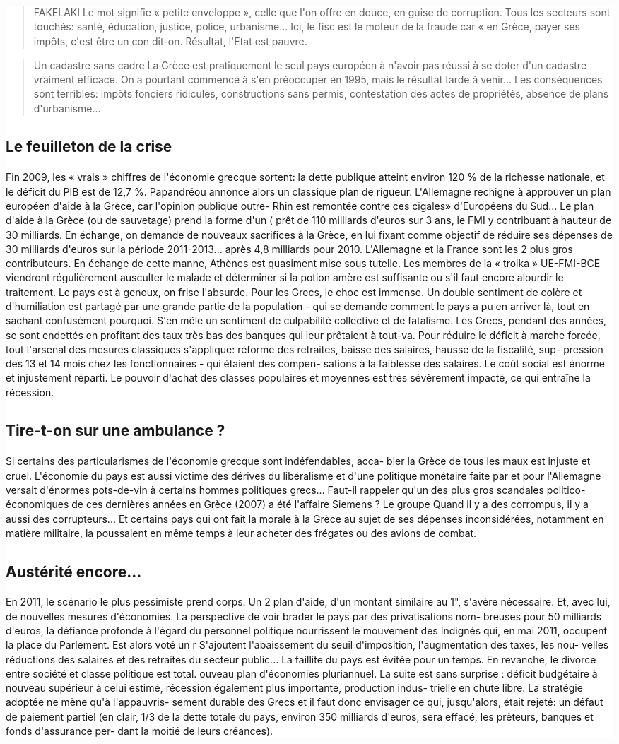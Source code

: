>FAKELAKI  Le mot signifie « petite enveloppe »,  celle que l'on offre en douce, en guise  de corruption. Tous les secteurs sont  touchés: santé, éducation, justice,  police, urbanisme... Ici, le fisc est le  moteur de la fraude car « en Grèce,  payer ses impôts, c'est être un con  dit-on. Résultat, l'Etat est pauvre. 

>Un cadastre sans cadre
La Grèce est pratiquement le seul pays  européen à n'avoir pas réussi à se doter  d'un cadastre vraiment efficace. On a  pourtant commencé à s'en préoccuper  en 1995, mais le résultat tarde à venir...  Les conséquences sont terribles:  impôts fonciers ridicules, constructions sans permis, contestation des  actes de propriétés, absence de plans  d'urbanisme...

## Le feuilleton de la crise 

Fin 2009, les « vrais » chiffres  de l'économie grecque sortent:  la dette publique atteint environ  120 % de la richesse nationale,  et le déficit du PIB est de 12,7 %.  Papandréou annonce alors un  classique plan de rigueur. L'Allemagne rechigne à approuver un  plan européen d'aide à la Grèce,  car l'opinion publique outre-  Rhin est remontée contre ces  cigales» d'Européens du Sud...  Le plan d'aide à la Grèce (ou de  sauvetage) prend la forme d'un  (  prêt de 110 milliards d'euros sur 3 ans, le FMI y contribuant à hauteur de 30 milliards. En échange, on demande de nouveaux sacrifices à la Grèce, en lui fixant  comme objectif de réduire ses dépenses de 30 milliards d'euros sur la période  2011-2013... après 4,8 milliards pour 2010. L'Allemagne et la France sont les  2 plus gros contributeurs. En échange de cette manne, Athènes est quasiment  mise sous tutelle. Les membres de la « troika » UE-FMI-BCE viendront régulièrement ausculter le malade et déterminer si la potion amère est suffisante ou s'il  faut encore alourdir le traitement. Le pays est à genoux, on frise l'absurde. Pour  les Grecs, le choc est immense. Un double sentiment de colère et d'humiliation est  partagé par une grande partie de la population - qui se demande comment le pays  a pu en arriver là, tout en sachant confusément pourquoi. S'en mêle un sentiment  de culpabilité collective et de fatalisme. Les Grecs, pendant des années, se sont  endettés en profitant des taux très bas des banques qui leur prêtaient à tout-va.  Pour réduire le déficit à marche forcée, tout l'arsenal des mesures classiques  s'applique: réforme des retraites, baisse des salaires, hausse de la fiscalité, sup-  pression des 13 et 14 mois chez les fonctionnaires - qui étaient des compen-  sations à la faiblesse des salaires. Le coût social est énorme et injustement réparti.  Le pouvoir d'achat des classes populaires et moyennes est très sévèrement  impacté, ce qui entraîne la récession. 

## Tire-t-on sur une ambulance ?  

Si certains des particularismes de l'économie grecque sont indéfendables, acca-  bler la Grèce de tous les maux est injuste et cruel. L'économie du pays est aussi  victime des dérives du libéralisme et d'une politique monétaire faite par et pour  l'Allemagne versait d'énormes pots-de-vin à certains hommes politiques grecs...  Faut-il rappeler qu'un des plus gros scandales politico-économiques  de ces dernières années en Grèce (2007) a été l'affaire Siemens ? Le groupe  Quand il y a des corrompus, il y a aussi des corrupteurs... Et certains pays qui ont  fait la morale à la Grèce au sujet de ses dépenses inconsidérées, notamment en  matière militaire, la poussaient en même temps à leur acheter des frégates ou des  avions de combat. 

## Austérité encore... 

En 2011, le scénario le plus pessimiste prend corps. Un 2 plan d'aide, d'un montant similaire au 1", s'avère nécessaire. Et, avec lui, de nouvelles mesures d'économies. La perspective de voir brader le pays par des privatisations nom-  breuses pour 50 milliards d'euros, la défiance profonde à l'égard du personnel  politique nourrissent le mouvement des Indignés qui, en mai 2011, occupent la  place du Parlement. Est alors voté un r  S'ajoutent l'abaissement du seuil d'imposition, l'augmentation des taxes, les nou-  velles réductions des salaires et des retraites du secteur public... La faillite du  pays est évitée pour un temps. En  revanche, le divorce entre société  et classe politique est total.  ouveau plan d'économies pluriannuel.  La suite est sans surprise : déficit  budgétaire à nouveau supérieur à  celui estimé, récession également  plus importante, production indus-  trielle en chute libre. La stratégie  adoptée ne mène qu'à l'appauvris-  sement durable des Grecs et il faut  donc envisager ce qui, jusqu'alors,  était rejeté: un défaut de paiement  partiel (en clair, 1/3 de la dette  totale du pays, environ 350 milliards  d'euros, sera effacé, les prêteurs,  banques et fonds d'assurance per-  dant la moitié de leurs créances).  
